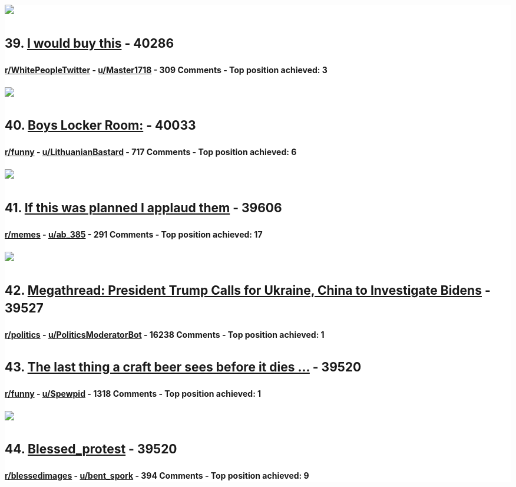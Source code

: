 <a href="https://i.redd.it/o9smg2fe3dq31.jpg"><img src="https://b.thumbs.redditmedia.com/olBEBJ0hmrkRAfkaYUcnBWjvAVFnRWvGc7iONBuRsVA.jpg"></img></a>

## 39. [I would buy this](http://reddit.com/r/WhitePeopleTwitter/comments/dcp1qm/i_would_buy_this/) - 40286
#### [r/WhitePeopleTwitter](http://reddit.com/r/WhitePeopleTwitter) - [u/Master1718](http://reddit.com/u/Master1718) - 309 Comments - Top position achieved: 3

<a href="https://i.imgur.com/fEgpYAV.png"><img src="https://b.thumbs.redditmedia.com/wzAoUs3D4hwAXbITh-_vWJBZ0JB6ZaiVFoUvJMK8EiY.jpg"></img></a>

## 40. [Boys Locker Room:](http://reddit.com/r/funny/comments/dctyfa/boys_locker_room/) - 40033
#### [r/funny](http://reddit.com/r/funny) - [u/LithuanianBastard](http://reddit.com/u/LithuanianBastard) - 717 Comments - Top position achieved: 6

<a href="https://v.redd.it/nahwn4lc0dq31"><img src="https://a.thumbs.redditmedia.com/k_Vz9I_5qBI56ZHQHqcSNbfmNMtfA8PsM83Po0vndQ4.jpg"></img></a>

## 41. [If this was planned I applaud them](http://reddit.com/r/memes/comments/dcybtj/if_this_was_planned_i_applaud_them/) - 39606
#### [r/memes](http://reddit.com/r/memes) - [u/ab_385](http://reddit.com/u/ab_385) - 291 Comments - Top position achieved: 17

<a href="https://i.redd.it/fc2bchpqjeq31.jpg"><img src="https://b.thumbs.redditmedia.com/wGKlfCSFw7_oubsC9RRe_pOgEeTmhlMXkRLwlz9mR2M.jpg"></img></a>

## 42. [Megathread: President Trump Calls for Ukraine, China to Investigate Bidens](http://reddit.com/r/politics/comments/dcskul/megathread_president_trump_calls_for_ukraine/) - 39527
#### [r/politics](http://reddit.com/r/politics) - [u/PoliticsModeratorBot](http://reddit.com/u/PoliticsModeratorBot) - 16238 Comments - Top position achieved: 1

## 43. [The last thing a craft beer sees before it dies ...](http://reddit.com/r/funny/comments/dd02lr/the_last_thing_a_craft_beer_sees_before_it_dies/) - 39520
#### [r/funny](http://reddit.com/r/funny) - [u/Spewpid](http://reddit.com/u/Spewpid) - 1318 Comments - Top position achieved: 1

<a href="https://i.redd.it/u0qaz6h19fq31.jpg"><img src="https://b.thumbs.redditmedia.com/p7R-la4hMV7iz7sizUStNBovpjs0Z_fQ9vIyUJV7TNg.jpg"></img></a>

## 44. [Blessed_protest](http://reddit.com/r/blessedimages/comments/dcwnjp/blessed_protest/) - 39520
#### [r/blessedimages](http://reddit.com/r/blessedimages) - [u/bent_spork](http://reddit.com/u/bent_spork) - 394 Comments - Top position achieved: 9
